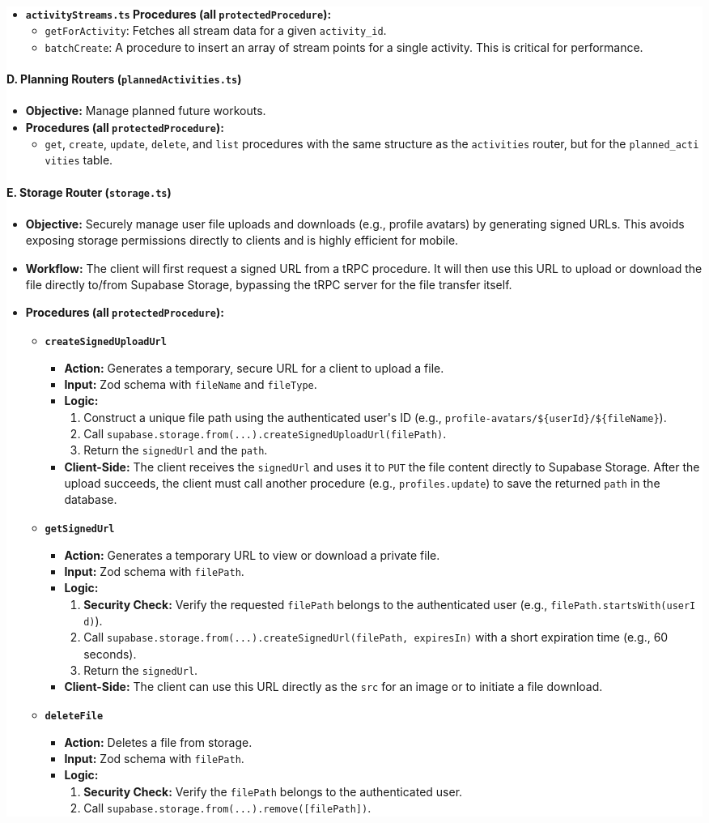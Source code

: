 *   **`activityStreams.ts` Procedures (all `protectedProcedure`):**
    *   `getForActivity`: Fetches all stream data for a given `activity_id`.
    *   `batchCreate`: A procedure to insert an array of stream points for a single activity. This is critical for performance.

#### **D. Planning Routers (`plannedActivities.ts`)**

*   **Objective:** Manage planned future workouts.
*   **Procedures (all `protectedProcedure`):**
    *   `get`, `create`, `update`, `delete`, and `list` procedures with the same structure as the `activities` router, but for the `planned_activities` table.

#### **E. Storage Router (`storage.ts`)**

*   **Objective:** Securely manage user file uploads and downloads (e.g., profile avatars) by generating signed URLs. This avoids exposing storage permissions directly to clients and is highly efficient for mobile.
*   **Workflow:** The client will first request a signed URL from a tRPC procedure. It will then use this URL to upload or download the file directly to/from Supabase Storage, bypassing the tRPC server for the file transfer itself.

*   **Procedures (all `protectedProcedure`):**

    *   **`createSignedUploadUrl`**
        *   **Action:** Generates a temporary, secure URL for a client to upload a file.
        *   **Input:** Zod schema with `fileName` and `fileType`.
        *   **Logic:**
            1.  Construct a unique file path using the authenticated user's ID (e.g., `profile-avatars/${userId}/${fileName}`).
            2.  Call `supabase.storage.from(...).createSignedUploadUrl(filePath)`.
            3.  Return the `signedUrl` and the `path`.
        *   **Client-Side:** The client receives the `signedUrl` and uses it to `PUT` the file content directly to Supabase Storage. After the upload succeeds, the client must call another procedure (e.g., `profiles.update`) to save the returned `path` in the database.

    *   **`getSignedUrl`**
        *   **Action:** Generates a temporary URL to view or download a private file.
        *   **Input:** Zod schema with `filePath`.
        *   **Logic:**
            1.  **Security Check:** Verify the requested `filePath` belongs to the authenticated user (e.g., `filePath.startsWith(userId)`).
            2.  Call `supabase.storage.from(...).createSignedUrl(filePath, expiresIn)` with a short expiration time (e.g., 60 seconds).
            3.  Return the `signedUrl`.
        *   **Client-Side:** The client can use this URL directly as the `src` for an image or to initiate a file download.

    *   **`deleteFile`**
        *   **Action:** Deletes a file from storage.
        *   **Input:** Zod schema with `filePath`.
        *   **Logic:**
            1.  **Security Check:** Verify the `filePath` belongs to the authenticated user.
            2.  Call `supabase.storage.from(...).remove([filePath])`.
